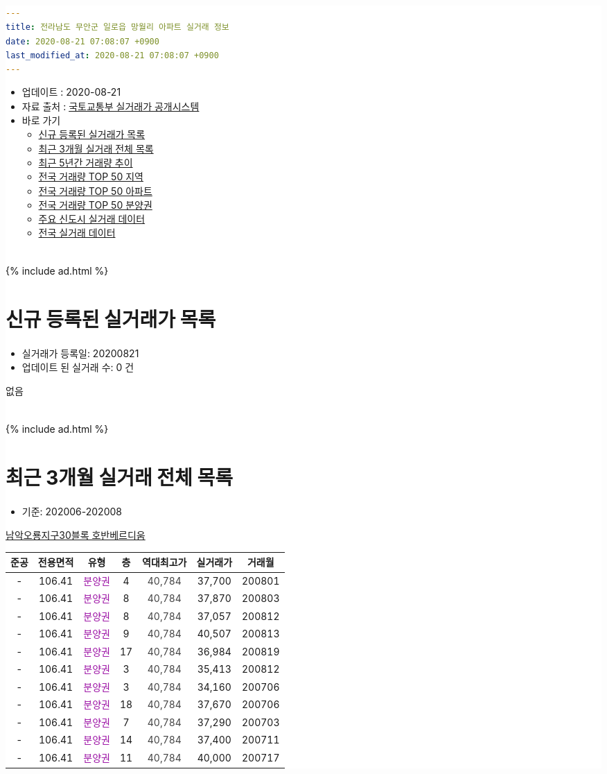 ```yaml
---
title: 전라남도 무안군 일로읍 망월리 아파트 실거래 정보
date: 2020-08-21 07:08:07 +0900
last_modified_at: 2020-08-21 07:08:07 +0900
---
```


* 업데이트 : 2020-08-21
* 자료 출처 : [국토교통부 실거래가 공개시스템](http://rt.molit.go.kr)
* 바로 가기
    * [신규 등록된 실거래가 목록](#신규-등록된-실거래가-목록)
    * [최근 3개월 실거래 전체 목록](#최근-3개월-실거래-전체-목록)
    * [최근 5년간 거래량 추이](#최근-5년간-거래량-추이)
    * [전국 거래량 TOP 50 지역](https://inasie.github.io/apt-trade-info/최근-3개월-전국에서-가장-거래가-많이-발생한-지역)
    * [전국 거래량 TOP 50 아파트](https://inasie.github.io/apt-trade-info/최근-3개월-전국에서-가장-거래가-많이-발생한-아파트)
    * [전국 거래량 TOP 50 분양권](https://inasie.github.io/apt-trade-info/최근-3개월-전국에서-가장-거래가-많이-발생한-분양권)
    * [주요 신도시 실거래 데이터](https://inasie.github.io/apt-trade-info/주요-신도시)
    * [전국 실거래 데이터](https://inasie.github.io/apt-trade-info/전국)
<br>
{% include ad.html %}
<br>

# 신규 등록된 실거래가 목록
* 실거래가 등록일: 20200821
* 업데이트 된 실거래 수: 0 건

없음

<br>
{% include ad.html %}
<br>

# 최근 3개월 실거래 전체 목록
* 기준: 202006-202008


[남악오룡지구30블록 호반베르디움](https://search.naver.com/search.naver?query=%EC%A0%84%EB%9D%BC%EB%82%A8%EB%8F%84+%EB%AC%B4%EC%95%88%EA%B5%B0+%EC%9D%BC%EB%A1%9C%EC%9D%8D+%EB%A7%9D%EC%9B%94%EB%A6%AC+%EB%82%A8%EC%95%85%EC%98%A4%EB%A3%A1%EC%A7%80%EA%B5%AC30%EB%B8%94%EB%A1%9D+%ED%98%B8%EB%B0%98%EB%B2%A0%EB%A5%B4%EB%94%94%EC%9B%80)

|준공|전용면적|유형|층|역대최고가|실거래가|거래월|
|:---:|:---:|:---:|:---:|:---:|:---:|:---:|
|-|106.41|<span style="color:#9C11A5">분양권</span>|4|<span style="color:#444444">40,784</span>|37,700|200801|
|-|106.41|<span style="color:#9C11A5">분양권</span>|8|<span style="color:#444444">40,784</span>|37,870|200803|
|-|106.41|<span style="color:#9C11A5">분양권</span>|8|<span style="color:#444444">40,784</span>|37,057|200812|
|-|106.41|<span style="color:#9C11A5">분양권</span>|9|<span style="color:#444444">40,784</span>|40,507|200813|
|-|106.41|<span style="color:#9C11A5">분양권</span>|17|<span style="color:#444444">40,784</span>|36,984|200819|
|-|106.41|<span style="color:#9C11A5">분양권</span>|3|<span style="color:#444444">40,784</span>|35,413|200812|
|-|106.41|<span style="color:#9C11A5">분양권</span>|3|<span style="color:#444444">40,784</span>|34,160|200706|
|-|106.41|<span style="color:#9C11A5">분양권</span>|18|<span style="color:#444444">40,784</span>|37,670|200706|
|-|106.41|<span style="color:#9C11A5">분양권</span>|7|<span style="color:#444444">40,784</span>|37,290|200703|
|-|106.41|<span style="color:#9C11A5">분양권</span>|14|<span style="color:#444444">40,784</span>|37,400|200711|
|-|106.41|<span style="color:#9C11A5">분양권</span>|11|<span style="color:#444444">40,784</span>|40,000|200717|